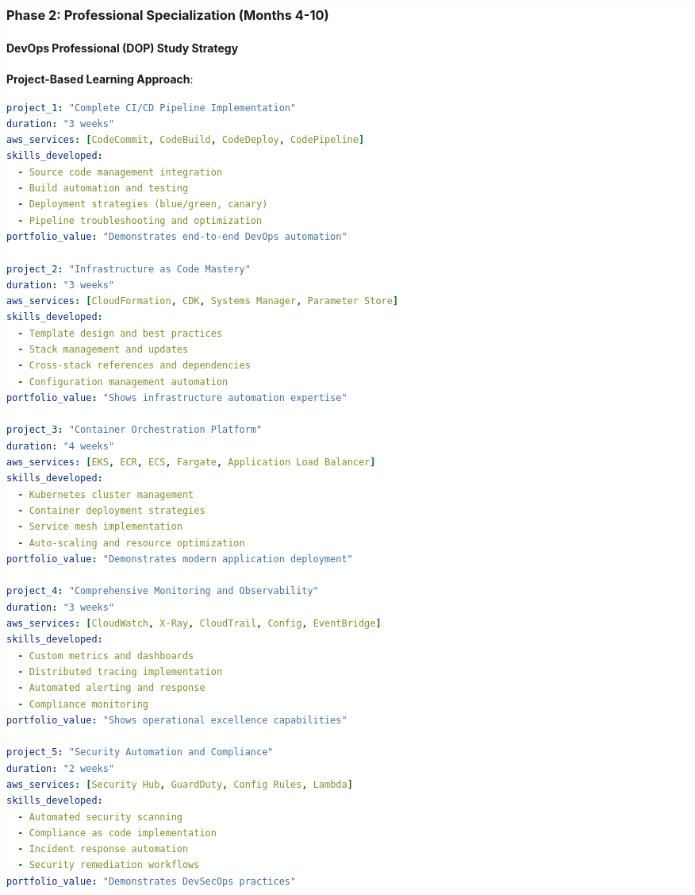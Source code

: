 ### Phase 2: Professional Specialization (Months 4-10)

#### DevOps Professional (DOP) Study Strategy
**Project-Based Learning Approach**:
```yaml
project_1: "Complete CI/CD Pipeline Implementation"
duration: "3 weeks"
aws_services: [CodeCommit, CodeBuild, CodeDeploy, CodePipeline]
skills_developed:
  - Source code management integration
  - Build automation and testing
  - Deployment strategies (blue/green, canary)
  - Pipeline troubleshooting and optimization
portfolio_value: "Demonstrates end-to-end DevOps automation"

project_2: "Infrastructure as Code Mastery"
duration: "3 weeks"  
aws_services: [CloudFormation, CDK, Systems Manager, Parameter Store]
skills_developed:
  - Template design and best practices
  - Stack management and updates
  - Cross-stack references and dependencies
  - Configuration management automation
portfolio_value: "Shows infrastructure automation expertise"

project_3: "Container Orchestration Platform"
duration: "4 weeks"
aws_services: [EKS, ECR, ECS, Fargate, Application Load Balancer]
skills_developed:
  - Kubernetes cluster management
  - Container deployment strategies
  - Service mesh implementation
  - Auto-scaling and resource optimization
portfolio_value: "Demonstrates modern application deployment"

project_4: "Comprehensive Monitoring and Observability"
duration: "3 weeks"
aws_services: [CloudWatch, X-Ray, CloudTrail, Config, EventBridge]
skills_developed:
  - Custom metrics and dashboards
  - Distributed tracing implementation
  - Automated alerting and response
  - Compliance monitoring
portfolio_value: "Shows operational excellence capabilities"

project_5: "Security Automation and Compliance"
duration: "2 weeks"
aws_services: [Security Hub, GuardDuty, Config Rules, Lambda]
skills_developed:
  - Automated security scanning
  - Compliance as code implementation
  - Incident response automation
  - Security remediation workflows
portfolio_value: "Demonstrates DevSecOps practices"
```
